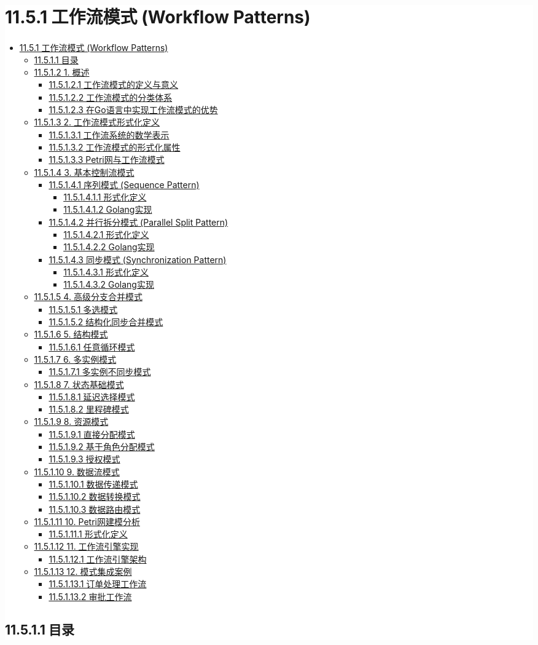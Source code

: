 # 11.5.1 工作流模式 (Workflow Patterns)


- [11.5.1 工作流模式 (Workflow Patterns)](#工作流模式-workflow-patterns)
  - [11.5.1.1 目录](#目录)
  - [11.5.1.2 1. 概述](#1-概述)
    - [11.5.1.2.1 工作流模式的定义与意义](#工作流模式的定义与意义)
    - [11.5.1.2.2 工作流模式的分类体系](#工作流模式的分类体系)
    - [11.5.1.2.3 在Go语言中实现工作流模式的优势](#在go语言中实现工作流模式的优势)
  - [11.5.1.3 2. 工作流模式形式化定义](#2-工作流模式形式化定义)
    - [11.5.1.3.1 工作流系统的数学表示](#工作流系统的数学表示)
    - [11.5.1.3.2 工作流模式的形式化属性](#工作流模式的形式化属性)
    - [11.5.1.3.3 Petri网与工作流模式](#petri网与工作流模式)
  - [11.5.1.4 3. 基本控制流模式](#3-基本控制流模式)
    - [11.5.1.4.1 序列模式 (Sequence Pattern)](#序列模式-sequence-pattern)
      - [11.5.1.4.1.1 形式化定义](#形式化定义)
      - [11.5.1.4.1.2 Golang实现](#golang实现)
    - [11.5.1.4.2 并行拆分模式 (Parallel Split Pattern)](#并行拆分模式-parallel-split-pattern)
      - [11.5.1.4.2.1 形式化定义](#形式化定义)
      - [11.5.1.4.2.2 Golang实现](#golang实现)
    - [11.5.1.4.3 同步模式 (Synchronization Pattern)](#同步模式-synchronization-pattern)
      - [11.5.1.4.3.1 形式化定义](#形式化定义)
      - [11.5.1.4.3.2 Golang实现](#golang实现)
  - [11.5.1.5 4. 高级分支合并模式](#4-高级分支合并模式)
    - [11.5.1.5.1 多选模式](#多选模式)
    - [11.5.1.5.2 结构化同步合并模式](#结构化同步合并模式)
  - [11.5.1.6 5. 结构模式](#5-结构模式)
    - [11.5.1.6.1 任意循环模式](#任意循环模式)
  - [11.5.1.7 6. 多实例模式](#6-多实例模式)
    - [11.5.1.7.1 多实例不同步模式](#多实例不同步模式)
  - [11.5.1.8 7. 状态基础模式](#7-状态基础模式)
    - [11.5.1.8.1 延迟选择模式](#延迟选择模式)
    - [11.5.1.8.2 里程碑模式](#里程碑模式)
  - [11.5.1.9 8. 资源模式](#8-资源模式)
    - [11.5.1.9.1 直接分配模式](#直接分配模式)
    - [11.5.1.9.2 基于角色分配模式](#基于角色分配模式)
    - [11.5.1.9.3 授权模式](#授权模式)
  - [11.5.1.10 9. 数据流模式](#9-数据流模式)
    - [11.5.1.10.1 数据传递模式](#数据传递模式)
    - [11.5.1.10.2 数据转换模式](#数据转换模式)
    - [11.5.1.10.3 数据路由模式](#数据路由模式)
  - [11.5.1.11 10. Petri网建模分析](#10-petri网建模分析)
    - [11.5.1.11.1 形式化定义](#形式化定义)
  - [11.5.1.12 11. 工作流引擎实现](#11-工作流引擎实现)
    - [11.5.1.12.1 工作流引擎架构](#工作流引擎架构)
  - [11.5.1.13 12. 模式集成案例](#12-模式集成案例)
    - [11.5.1.13.1 订单处理工作流](#订单处理工作流)
    - [11.5.1.13.2 审批工作流](#审批工作流)


## 11.5.1.1 目录
